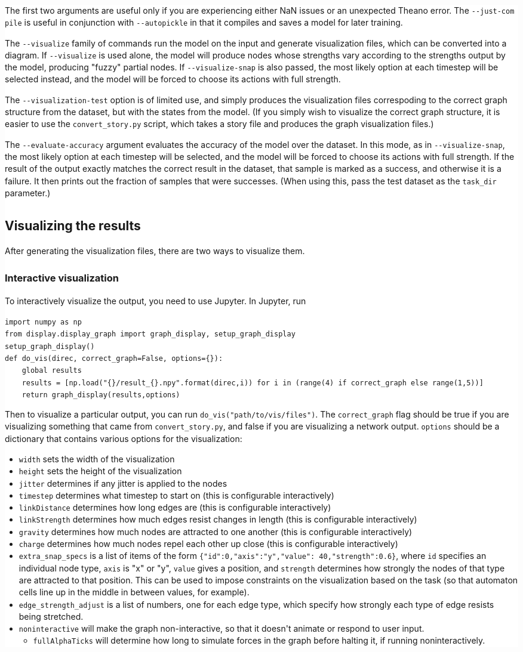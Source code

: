 The first two arguments are useful only if you are experiencing either NaN issues or an unexpected Theano error. The `--just-compile` is useful in conjunction with `--autopickle` in that it compiles and saves a model for later training.

The `--visualize` family of commands run the model on the input and generate visualization files, which can be converted into a diagram. If `--visualize` is used alone, the model will produce nodes whose strengths vary according to the strengths output by the model, producing "fuzzy" partial nodes. If `--visualize-snap` is also passed, the most likely option at each timestep will be selected instead, and the model will be forced to choose its actions with full strength.

The `--visualization-test` option is of limited use, and simply produces the visualization files correspoding to the correct graph structure from the dataset, but with the states from the model. (If you simply wish to visualize the correct graph structure, it is easier to use the `convert_story.py` script, which takes a story file and produces the graph visualization files.)

The `--evaluate-accuracy` argument evaluates the accuracy of the model over the dataset. In this mode, as in `--visualize-snap`, the most likely option at each timestep will be selected, and the model will be forced to choose its actions with full strength. If the result of the output exactly matches the correct result in the dataset, that sample is marked as a success, and otherwise it is a failure. It then prints out the fraction of samples that were successes. (When using this, pass the test dataset as the `task_dir` parameter.)

## Visualizing the results

After generating the visualization files, there are two ways to visualize them.

### Interactive visualization
To interactively visualize the output, you need to use Jupyter. In Jupyter, run
```
import numpy as np
from display.display_graph import graph_display, setup_graph_display
setup_graph_display()
def do_vis(direc, correct_graph=False, options={}):
    global results
    results = [np.load("{}/result_{}.npy".format(direc,i)) for i in (range(4) if correct_graph else range(1,5))]
    return graph_display(results,options)
```
Then to visualize a particular output, you can run `do_vis("path/to/vis/files")`. The `correct_graph` flag should be true if you are visualizing something that came from `convert_story.py`, and false if you are visualizing a network output. `options` should be a dictionary that contains various options for the visualization:

- `width` sets the width of the visualization
- `height` sets the height of the visualization
- `jitter` determines if any jitter is applied to the nodes
- `timestep` determines what timestep to start on (this is configurable interactively)
- `linkDistance` determines how long edges are (this is configurable interactively)
- `linkStrength` determines how much edges resist changes in length (this is configurable interactively)
- `gravity` determines how much nodes are attracted to one another (this is configurable interactively)
- `charge` determines how much nodes repel each other up close (this is configurable interactively)
- `extra_snap_specs` is a list of items of the form `{"id":0,"axis":"y","value": 40,"strength":0.6}`, where `id` specifies an individual node type, `axis` is "x" or "y", `value` gives a position, and `strength` determines how strongly the nodes of that type are attracted to that position. This can be used to impose constraints on the visualization based on the task (so that automaton cells line up in the middle in between values, for example). 
- `edge_strength_adjust` is a list of numbers, one for each edge type, which specify how strongly each type of edge resists being stretched.
- `noninteractive` will make the graph non-interactive, so that it doesn't animate or respond to user input.
    + `fullAlphaTicks` will determine how long to simulate forces in the graph before halting it, if running noninteractively.


[gpaper]: http://openreview.net/pdf?id=HJ0NvFzxl
[babi-mine]: https://github.com/hexahedria/bAbI-tasks
[python 3.5]: https://www.python.org/
[Theano]: http://deeplearning.net/software/theano/
[matplotlib]: http://matplotlib.org/
[Jupyter]: http://jupyter.org/
[phantomjs]: http://phantomjs.org/